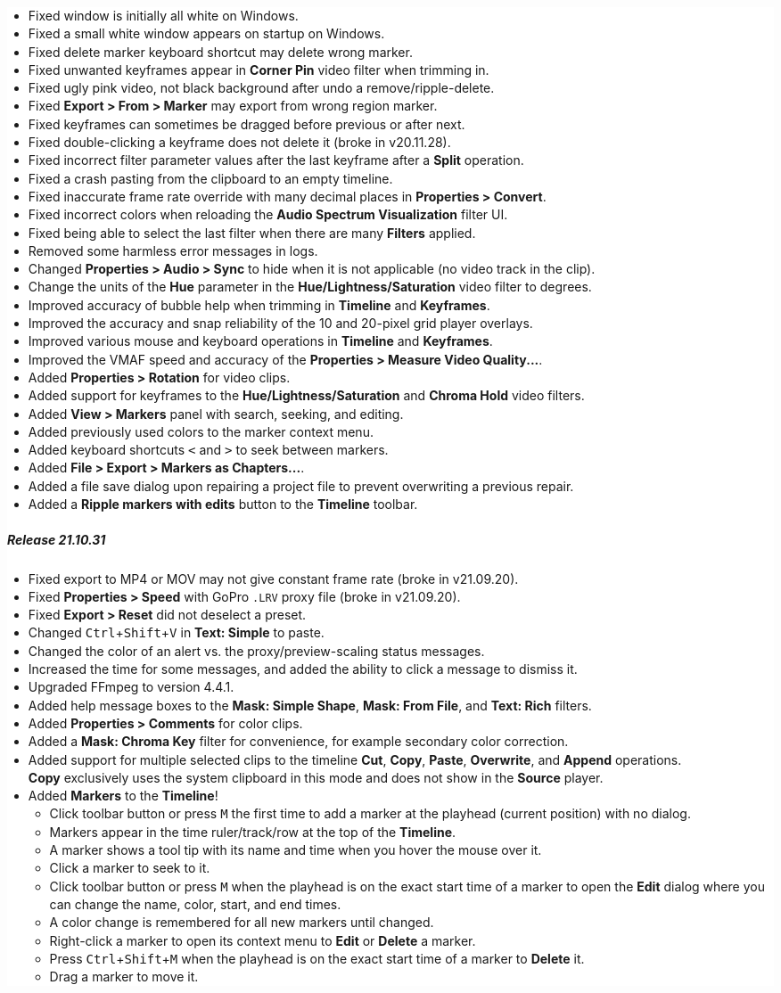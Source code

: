 - Fixed window is initially all white on Windows.
- Fixed a small white window appears on startup on Windows.
- Fixed delete marker keyboard shortcut may delete wrong marker.
- Fixed unwanted keyframes appear in **Corner Pin** video filter when trimming in.
- Fixed ugly pink video, not black background after undo a remove/ripple-delete.
- Fixed **Export > From > Marker** may export from wrong region marker.
- Fixed keyframes can sometimes be dragged before previous or after next.
- Fixed double-clicking a keyframe does not delete it (broke in v20.11.28).
- Fixed incorrect filter parameter values after the last keyframe after a **Split** operation.
- Fixed a crash pasting from the clipboard to an empty timeline.
- Fixed inaccurate frame rate override with many decimal places in **Properties > Convert**.
- Fixed incorrect colors when reloading the **Audio Spectrum Visualization** filter UI.
- Fixed being able to select the last filter when there are many **Filters** applied.
- Removed some harmless error messages in logs.
- Changed **Properties > Audio > Sync** to hide when it is not applicable (no video track in the clip).
- Change the units of the **Hue** parameter in the **Hue/Lightness/Saturation** video filter to degrees.
- Improved accuracy of bubble help when trimming in **Timeline** and **Keyframes**.
- Improved the accuracy and snap reliability of the 10 and 20-pixel grid player overlays.
- Improved various mouse and keyboard operations in **Timeline** and **Keyframes**.
- Improved the VMAF speed and accuracy of the **Properties > Measure Video Quality...**.
- Added **Properties > Rotation** for video clips.
- Added support for keyframes to the **Hue/Lightness/Saturation** and **Chroma Hold** video filters.
- Added **View > Markers** panel with search, seeking, and editing.
- Added previously used colors to the marker context menu.
- Added keyboard shortcuts <kbd>&lt;</kbd> and <kbd>&gt;</kbd> to seek between markers.
- Added **File > Export > Markers as Chapters...**.
- Added a file save dialog upon repairing a project file to prevent overwriting a previous repair.
- Added a **Ripple markers with edits** button to the **Timeline** toolbar.


##### Release 21.10.31

- Fixed export to MP4 or MOV may not give constant frame rate (broke in v21.09.20).
- Fixed **Properties > Speed** with GoPro `.LRV` proxy file (broke in v21.09.20).
- Fixed **Export > Reset** did not deselect a preset.
- Changed <kbd>Ctrl</kbd>+<kbd>Shift</kbd>+<kbd>V</kbd> in **Text: Simple** to paste.
- Changed the color of an alert vs. the proxy/preview-scaling status messages.
- Increased the time for some messages, and added the ability to click a message to dismiss it.
- Upgraded FFmpeg to version 4.4.1.
- Added help message boxes to the **Mask: Simple Shape**, **Mask: From File**, and **Text: Rich** filters.
- Added **Properties > Comments** for color clips.
- Added a **Mask: Chroma Key** filter for convenience, for example secondary color correction.
- Added support for multiple selected clips to the timeline **Cut**, **Copy**, **Paste**, **Overwrite**, and **Append**
  operations.  
  **Copy** exclusively uses the system clipboard in this mode and does not show in the **Source** player.
- Added **Markers** to the **Timeline**!  
  - Click toolbar button or press <kbd>M</kbd> the first time to add a marker at the playhead (current position) with no dialog.
  - Markers appear in the time ruler/track/row at the top of the **Timeline**.
  - A marker shows a tool tip with its name and time when you hover the mouse over it.
  - Click a marker to seek to it.
  - Click toolbar button or press <kbd>M</kbd> when the playhead is on the exact start time of a marker to open the **Edit** dialog where you can change the name, color, start, and end times.
  - A color change is remembered for all new markers until changed.
  - Right-click a marker to open its context menu to **Edit** or **Delete** a marker.
  - Press <kbd>Ctrl</kbd>+<kbd>Shift</kbd>+<kbd>M</kbd> when the playhead is on the exact start time of a marker to **Delete** it.
  - Drag a marker to move it.